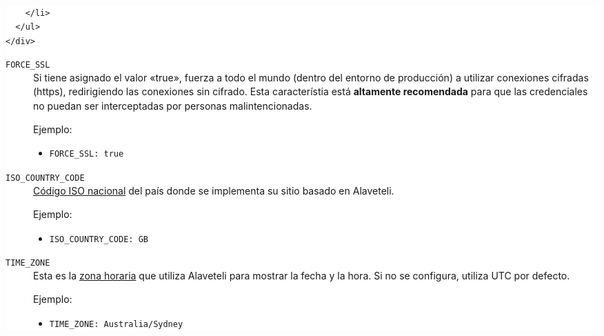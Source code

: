         </li>
      </ul>
    </div>
  </dd>

  <dt>
    <a name="force_ssl"><code>FORCE_SSL</code></a>
  </dt>
  <dd>
      Si tiene asignado el valor «true», fuerza a todo el mundo (dentro del entorno de producción) a utilizar conexiones cifradas
      (https), redirigiendo las conexiones sin cifrado. Esta característia está <strong>altamente
      recomendada</strong> para que las credenciales no puedan ser interceptadas por personas malintencionadas.
    <div class="more-info">
      <p>Ejemplo:</p>
      <ul class="examples">
        <li>
            <code>FORCE_SSL: true</code>
        </li>
      </ul>
    </div>
  </dd>

  <dt>
    <a name="iso_country_code"><code>ISO_COUNTRY_CODE</code></a>
  </dt>
  <dd>
    <a href="http://en.wikipedia.org/wiki/ISO_3166-1_alpha-2">Código ISO nacional</a>
    del país donde se implementa su sitio basado en Alaveteli.
    <div class="more-info">
      <p>Ejemplo:</p>
      <ul class="examples">
        <li>
            <code>ISO_COUNTRY_CODE: GB</code>
        </li>
      </ul>
    </div>
  </dd>

  <dt>
    <a name="time_zone"><code>TIME_ZONE</code></a>
  </dt>
  <dd>
   Esta es la <a href="http://en.wikipedia.org/wiki/List_of_tz_database_time_zones">zona horaria</a>
   que utiliza Alaveteli para mostrar la fecha y la hora.
   Si no se configura, utiliza UTC por defecto.
    <div class="more-info">
      <p>Ejemplo:</p>
      <ul class="examples">
        <li>
            <code>TIME_ZONE: Australia/Sydney</code>
        </li>
      </ul>
    </div>
  </dd>
